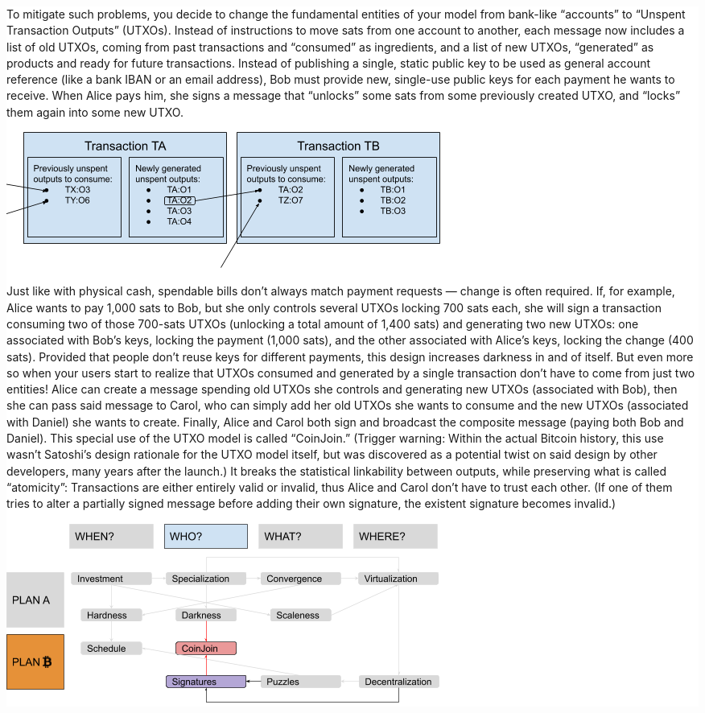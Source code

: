 To mitigate such problems, you decide to change the fundamental entities of your model from bank-like “accounts” to “Unspent Transaction Outputs” (UTXOs). Instead of instructions to move sats from one account to another, each message now includes a list of old UTXOs, coming from past transactions and “consumed” as ingredients, and a list of new UTXOs, “generated” as products and ready for future transactions. Instead of publishing a single, static public key to be used as general account reference (like a bank IBAN or an email address), Bob must provide new, single-use public keys for each payment he wants to receive. When Alice pays him, she signs a message that “unlocks” some sats from some previously created UTXO, and “locks” them again into some new UTXO.

![](/assets/images/cy19/cy19m9/g-47.png)

Just like with physical cash, spendable bills don’t always match payment requests — change is often required. If, for example, Alice wants to pay 1,000 sats to Bob, but she only controls several UTXOs locking 700 sats each, she will sign a transaction consuming two of those 700-sats UTXOs (unlocking a total amount of 1,400 sats) and generating two new UTXOs: one associated with Bob’s keys, locking the payment (1,000 sats), and the other associated with Alice’s keys, locking the change (400 sats). Provided that people don’t reuse keys for different payments, this design increases darkness in and of itself. But even more so when your users start to realize that UTXOs consumed and generated by a single transaction don’t have to come from just two entities! Alice can create a message spending old UTXOs she controls and generating new UTXOs (associated with Bob), then she can pass said message to Carol, who can simply add her old UTXOs she wants to consume and the new UTXOs (associated with Daniel) she wants to create. Finally, Alice and Carol both sign and broadcast the composite message (paying both Bob and Daniel). This special use of the UTXO model is called “CoinJoin.” (Trigger warning: Within the actual Bitcoin history, this use wasn’t Satoshi’s design rationale for the UTXO model itself, but was discovered as a potential twist on said design by other developers, many years after the launch.) It breaks the statistical linkability between outputs, while preserving what is called “atomicity”: Transactions are either entirely valid or invalid, thus Alice and Carol don’t have to trust each other. (If one of them tries to alter a partially signed message before adding their own signature, the existent signature becomes invalid.)

![](/assets/images/cy19/cy19m9/g-48.png)

